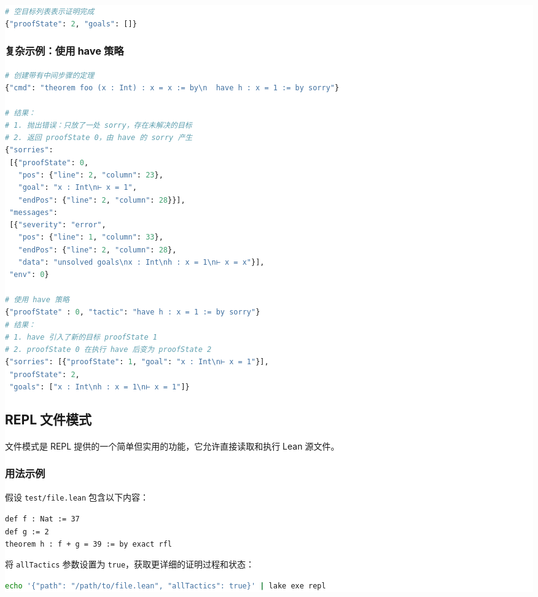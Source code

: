 ```python
# 空目标列表表示证明完成
{"proofState": 2, "goals": []}
```

### 复杂示例：使用 have 策略

```python
# 创建带有中间步骤的定理
{"cmd": "theorem foo (x : Int) : x = x := by\n  have h : x = 1 := by sorry"}

# 结果：
# 1. 抛出错误：只放了一处 sorry，存在未解决的目标
# 2. 返回 proofState 0，由 have 的 sorry 产生
{"sorries":
 [{"proofState": 0,
   "pos": {"line": 2, "column": 23},
   "goal": "x : Int\n⊢ x = 1",
   "endPos": {"line": 2, "column": 28}}],
 "messages":
 [{"severity": "error",
   "pos": {"line": 1, "column": 33},
   "endPos": {"line": 2, "column": 28},
   "data": "unsolved goals\nx : Int\nh : x = 1\n⊢ x = x"}],
 "env": 0}

# 使用 have 策略
{"proofState" : 0, "tactic": "have h : x = 1 := by sorry"}
# 结果：
# 1. have 引入了新的目标 proofState 1
# 2. proofState 0 在执行 have 后变为 proofState 2
{"sorries": [{"proofState": 1, "goal": "x : Int\n⊢ x = 1"}],
 "proofState": 2,
 "goals": ["x : Int\nh : x = 1\n⊢ x = 1"]}
```


## REPL 文件模式

文件模式是 REPL 提供的一个简单但实用的功能，它允许直接读取和执行 Lean 源文件。

### 用法示例

假设 `test/file.lean` 包含以下内容：

```lean
def f : Nat := 37
def g := 2
theorem h : f + g = 39 := by exact rfl
```

将 `allTactics` 参数设置为 `true`，获取更详细的证明过程和状态：

```bash
echo '{"path": "/path/to/file.lean", "allTactics": true}' | lake exe repl
```
